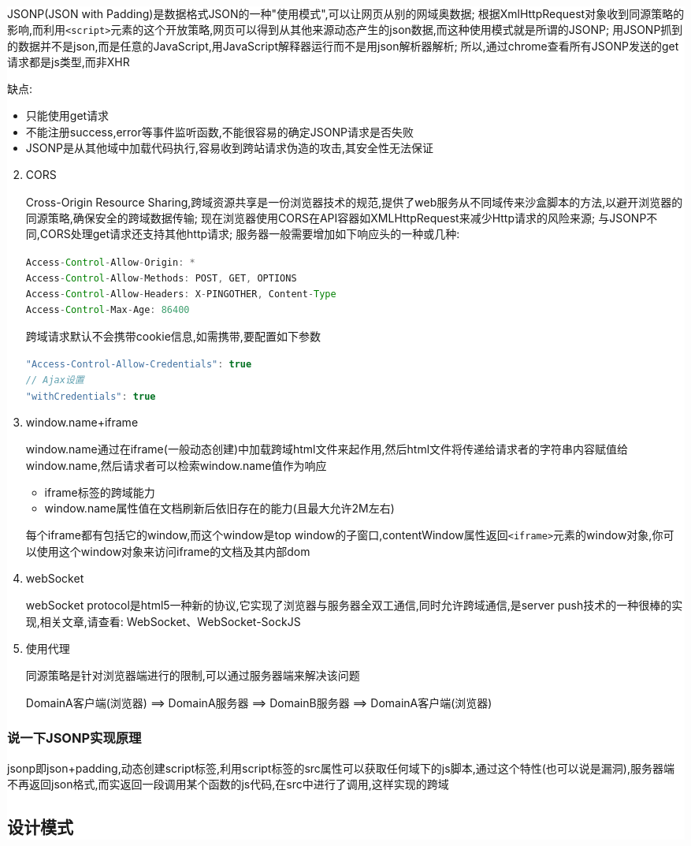    JSONP(JSON with Padding)是数据格式JSON的一种"使用模式",可以让网页从别的网域奥数据; 根据XmlHttpRequest对象收到同源策略的影响,而利用`<script>`元素的这个开放策略,网页可以得到从其他来源动态产生的json数据,而这种使用模式就是所谓的JSONP; 用JSONP抓到的数据并不是json,而是任意的JavaScript,用JavaScript解释器运行而不是用json解析器解析; 所以,通过chrome查看所有JSONP发送的get请求都是js类型,而非XHR

   缺点:

   - 只能使用get请求
   - 不能注册success,error等事件监听函数,不能很容易的确定JSONP请求是否失败
   - JSONP是从其他域中加载代码执行,容易收到跨站请求伪造的攻击,其安全性无法保证

2. CORS

   Cross-Origin Resource Sharing,跨域资源共享是一份浏览器技术的规范,提供了web服务从不同域传来沙盒脚本的方法,以避开浏览器的同源策略,确保安全的跨域数据传输; 现在浏览器使用CORS在API容器如XMLHttpRequest来减少Http请求的风险来源; 与JSONP不同,CORS处理get请求还支持其他http请求; 服务器一般需要增加如下响应头的一种或几种:

   ```java
   Access-Control-Allow-Origin: *
   Access-Control-Allow-Methods: POST, GET, OPTIONS
   Access-Control-Allow-Headers: X-PINGOTHER, Content-Type
   Access-Control-Max-Age: 86400
   ```

   跨域请求默认不会携带cookie信息,如需携带,要配置如下参数

   ```js
   "Access-Control-Allow-Credentials": true
   // Ajax设置
   "withCredentials": true
   ```

3. window.name+iframe

   window.name通过在iframe(一般动态创建)中加载跨域html文件来起作用,然后html文件将传递给请求者的字符串内容赋值给window.name,然后请求者可以检索window.name值作为响应

   - iframe标签的跨域能力
   - window.name属性值在文档刷新后依旧存在的能力(且最大允许2M左右)

   每个iframe都有包括它的window,而这个window是top window的子窗口,contentWindow属性返回`<iframe>`元素的window对象,你可以使用这个window对象来访问iframe的文档及其内部dom

4. webSocket

   webSocket protocol是html5一种新的协议,它实现了浏览器与服务器全双工通信,同时允许跨域通信,是server push技术的一种很棒的实现,相关文章,请查看: WebSocket、WebSocket-SockJS

5. 使用代理

   同源策略是针对浏览器端进行的限制,可以通过服务器端来解决该问题

   DomainA客户端(浏览器) ==> DomainA服务器 ==> DomainB服务器 ==> DomainA客户端(浏览器)

### 说一下JSONP实现原理

jsonp即json+padding,动态创建script标签,利用script标签的src属性可以获取任何域下的js脚本,通过这个特性(也可以说是漏洞),服务器端不再返回json格式,而实返回一段调用某个函数的js代码,在src中进行了调用,这样实现的跨域

## 设计模式
